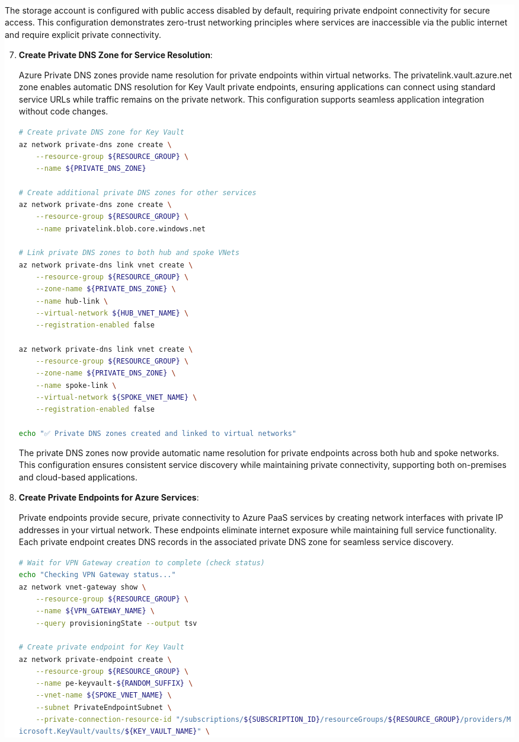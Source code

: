    The storage account is configured with public access disabled by default, requiring private endpoint connectivity for secure access. This configuration demonstrates zero-trust networking principles where services are inaccessible via the public internet and require explicit private connectivity.

7. **Create Private DNS Zone for Service Resolution**:

   Azure Private DNS zones provide name resolution for private endpoints within virtual networks. The privatelink.vault.azure.net zone enables automatic DNS resolution for Key Vault private endpoints, ensuring applications can connect using standard service URLs while traffic remains on the private network. This configuration supports seamless application integration without code changes.

   ```bash
   # Create private DNS zone for Key Vault
   az network private-dns zone create \
       --resource-group ${RESOURCE_GROUP} \
       --name ${PRIVATE_DNS_ZONE}

   # Create additional private DNS zones for other services
   az network private-dns zone create \
       --resource-group ${RESOURCE_GROUP} \
       --name privatelink.blob.core.windows.net

   # Link private DNS zones to both hub and spoke VNets
   az network private-dns link vnet create \
       --resource-group ${RESOURCE_GROUP} \
       --zone-name ${PRIVATE_DNS_ZONE} \
       --name hub-link \
       --virtual-network ${HUB_VNET_NAME} \
       --registration-enabled false

   az network private-dns link vnet create \
       --resource-group ${RESOURCE_GROUP} \
       --zone-name ${PRIVATE_DNS_ZONE} \
       --name spoke-link \
       --virtual-network ${SPOKE_VNET_NAME} \
       --registration-enabled false

   echo "✅ Private DNS zones created and linked to virtual networks"
   ```

   The private DNS zones now provide automatic name resolution for private endpoints across both hub and spoke networks. This configuration ensures consistent service discovery while maintaining private connectivity, supporting both on-premises and cloud-based applications.

8. **Create Private Endpoints for Azure Services**:

   Private endpoints provide secure, private connectivity to Azure PaaS services by creating network interfaces with private IP addresses in your virtual network. These endpoints eliminate internet exposure while maintaining full service functionality. Each private endpoint creates DNS records in the associated private DNS zone for seamless service discovery.

   ```bash
   # Wait for VPN Gateway creation to complete (check status)
   echo "Checking VPN Gateway status..."
   az network vnet-gateway show \
       --resource-group ${RESOURCE_GROUP} \
       --name ${VPN_GATEWAY_NAME} \
       --query provisioningState --output tsv

   # Create private endpoint for Key Vault
   az network private-endpoint create \
       --resource-group ${RESOURCE_GROUP} \
       --name pe-keyvault-${RANDOM_SUFFIX} \
       --vnet-name ${SPOKE_VNET_NAME} \
       --subnet PrivateEndpointSubnet \
       --private-connection-resource-id "/subscriptions/${SUBSCRIPTION_ID}/resourceGroups/${RESOURCE_GROUP}/providers/Microsoft.KeyVault/vaults/${KEY_VAULT_NAME}" \
   ```